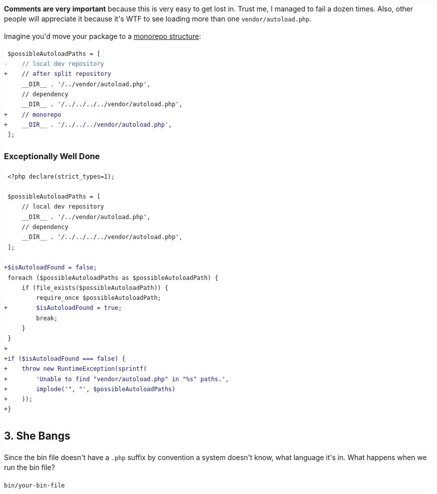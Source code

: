 **Comments are very important** because this is very easy to get lost in. Trust me, I managed to fail a dozen times. Also, other people will appreciate it because it's WTF to see loading more than one `vendor/autoload.php`.

Imagine you'd move your package to a [monorepo structure](/clusters/#monorepo-from-zero-to-hero/):

```diff
 $possibleAutoloadPaths = [
-    // local dev repository
+    // after split repository
     __DIR__ . '/../vendor/autoload.php',
     // dependency
     __DIR__ . '/../../../../vendor/autoload.php',
+    // monorepo
+    __DIR__ . '/../../../vendor/autoload.php',
 ];
```

### Exceptionally Well Done

```diff
 <?php declare(strict_types=1);

 $possibleAutoloadPaths = [
     // local dev repository
     __DIR__ . '/../vendor/autoload.php',
     // dependency
     __DIR__ . '/../../../../vendor/autoload.php',
 ];

+$isAutoloadFound = false;
 foreach ($possibleAutoloadPaths as $possibleAutoloadPath) {
     if (file_exists($possibleAutoloadPath)) {
         require_once $possibleAutoloadPath;
+        $isAutoloadFound = true;
         break;
     }
 }
+
+if ($isAutoloadFound === false) {
+    throw new RuntimeException(sprintf(
+        'Unable to find "vendor/autoload.php" in "%s" paths.',
+        implode('", "', $possibleAutoloadPaths)
+    ));
+}
```

## 3. She Bangs

Since the bin file doesn't have a `.php` suffix by convention a system doesn't know, what language it's in. What happens when we run the bin file?

```bash
bin/your-bin-file
```
